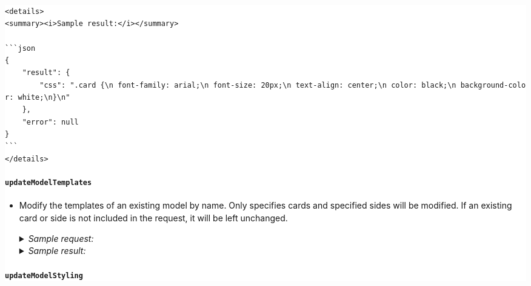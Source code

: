     <details>
    <summary><i>Sample result:</i></summary>

    ```json
    {
        "result": {
            "css": ".card {\n font-family: arial;\n font-size: 20px;\n text-align: center;\n color: black;\n background-color: white;\n}\n"
        },
        "error": null
    }
    ```
    </details>

#### `updateModelTemplates`

*   Modify the templates of an existing model by name. Only specifies cards and specified sides will be modified.
    If an existing card or side is not included in the request, it will be left unchanged.

    <details>
    <summary><i>Sample request:</i></summary>

    ```json
    {
        "action": "updateModelTemplates",
        "version": 6,
        "params": {
            "model": {
                "name": "Custom",
                "templates": {
                    "Card 1": {
                        "Front": "{{Question}}?",
                        "Back": "{{Answer}}!"
                    }
                }
            }
        }
    }
    ```
    </details>

    <details>
    <summary><i>Sample result:</i></summary>

    ```json
    {
        "result": null,
        "error": null
    }
    ```
    </details>

#### `updateModelStyling`
